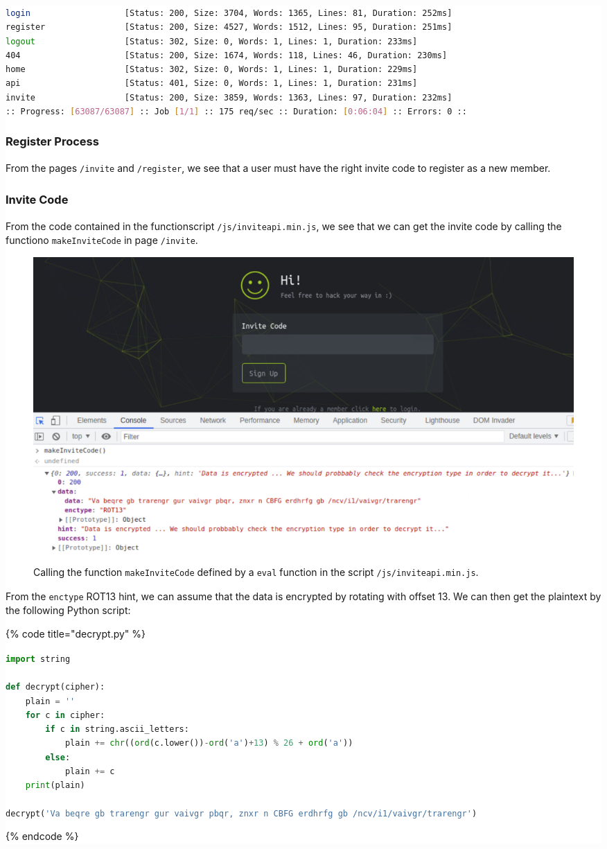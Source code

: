 ```bash
login                   [Status: 200, Size: 3704, Words: 1365, Lines: 81, Duration: 252ms]
register                [Status: 200, Size: 4527, Words: 1512, Lines: 95, Duration: 251ms]
logout                  [Status: 302, Size: 0, Words: 1, Lines: 1, Duration: 233ms]
404                     [Status: 200, Size: 1674, Words: 118, Lines: 46, Duration: 230ms]
home                    [Status: 302, Size: 0, Words: 1, Lines: 1, Duration: 229ms]
api                     [Status: 401, Size: 0, Words: 1, Lines: 1, Duration: 231ms]
invite                  [Status: 200, Size: 3859, Words: 1363, Lines: 97, Duration: 232ms]
:: Progress: [63087/63087] :: Job [1/1] :: 175 req/sec :: Duration: [0:06:04] :: Errors: 0 ::
```

### Register Process

From the pages `/invite` and `/register`, we see that a user must have the right invite code to register as a new member.

### Invite Code

From the code contained in the functionscript `/js/inviteapi.min.js`, we see that we can get the invite code by calling the functiono `makeInviteCode` in page `/invite`.

<figure><img src="../../.gitbook/assets/圖片.png" alt=""><figcaption><p>Calling the function <code>makeInviteCode</code> defined by a <code>eval</code> function in the script <code>/js/inviteapi.min.js</code>.</p></figcaption></figure>

From the `enctype` ROT13 hint, we can assume that the data is encrypted by rotating with offset 13. We can then get the plaintext by the following Python script:

{% code title="decrypt.py" %}
```python
import string

def decrypt(cipher):
    plain = ''
    for c in cipher:
        if c in string.ascii_letters:
            plain += chr((ord(c.lower())-ord('a')+13) % 26 + ord('a'))
        else:
            plain += c
    print(plain)

decrypt('Va beqre gb trarengr gur vaivgr pbqr, znxr n CBFG erdhrfg gb /ncv/i1/vaivgr/trarengr')
```
{% endcode %}
